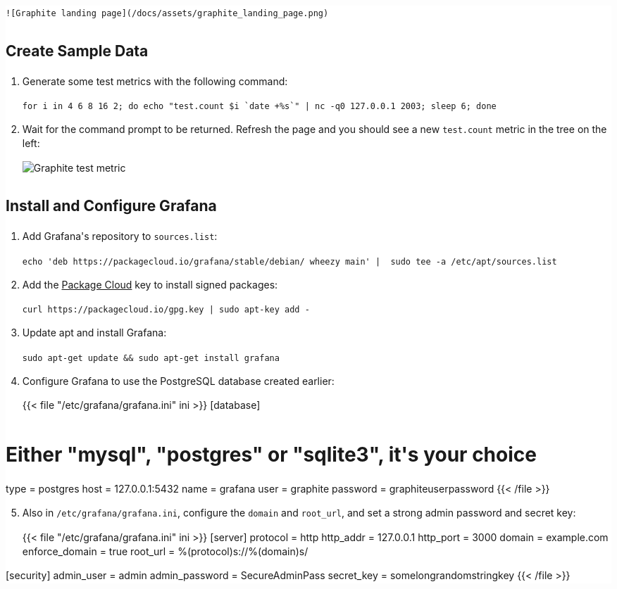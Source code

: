     ![Graphite landing page](/docs/assets/graphite_landing_page.png)

## Create Sample Data

1.  Generate some test metrics with the following command:

        for i in 4 6 8 16 2; do echo "test.count $i `date +%s`" | nc -q0 127.0.0.1 2003; sleep 6; done

2.  Wait for the command prompt to be returned. Refresh the page and you should see a new `test.count` metric in the tree on the left:

    ![Graphite test metric](/docs/assets/graphite_test_metric.png)

## Install and Configure Grafana

1.  Add Grafana's repository to `sources.list`:

        echo 'deb https://packagecloud.io/grafana/stable/debian/ wheezy main' |  sudo tee -a /etc/apt/sources.list

2.  Add the [Package Cloud](https://packagecloud.io/grafana) key to install signed packages:

        curl https://packagecloud.io/gpg.key | sudo apt-key add -

3.  Update apt and install Grafana:

        sudo apt-get update && sudo apt-get install grafana

4.  Configure Grafana to use the PostgreSQL database created earlier:

    {{< file "/etc/grafana/grafana.ini" ini >}}
[database]
# Either "mysql", "postgres" or "sqlite3", it's your choice
type = postgres
host = 127.0.0.1:5432
name = grafana
user = graphite
password = graphiteuserpassword
{{< /file >}}


5.  Also in `/etc/grafana/grafana.ini`, configure the `domain` and `root_url`, and set a strong admin password and secret key:

    {{< file "/etc/grafana/grafana.ini" ini >}}
[server]
protocol = http
http_addr = 127.0.0.1
http_port = 3000
domain = example.com
enforce_domain = true
root_url = %(protocol)s://%(domain)s/

[security]
admin_user = admin
admin_password = SecureAdminPass
secret_key = somelongrandomstringkey
{{< /file >}}
